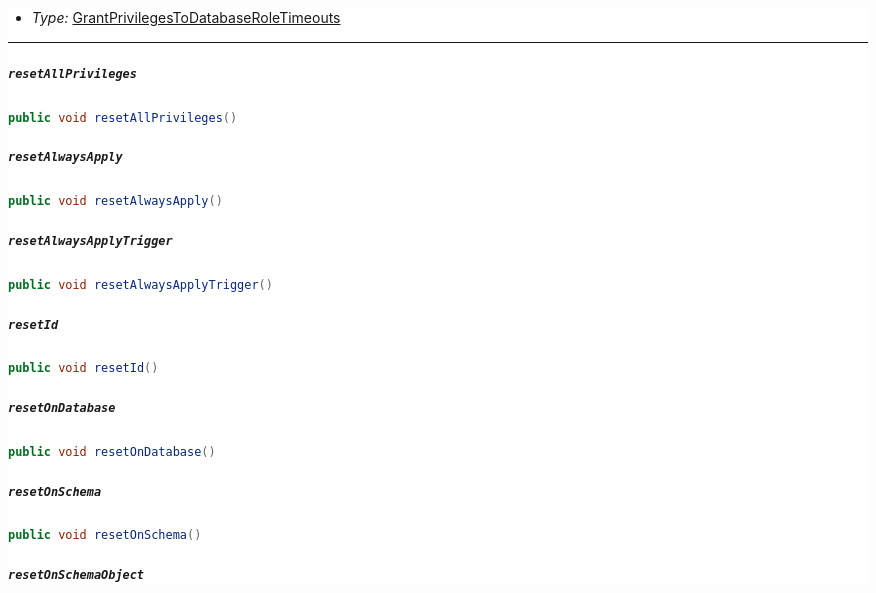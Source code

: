 - *Type:* <a href="#@cdktf/provider-snowflake.grantPrivilegesToDatabaseRole.GrantPrivilegesToDatabaseRoleTimeouts">GrantPrivilegesToDatabaseRoleTimeouts</a>

---

##### `resetAllPrivileges` <a name="resetAllPrivileges" id="@cdktf/provider-snowflake.grantPrivilegesToDatabaseRole.GrantPrivilegesToDatabaseRole.resetAllPrivileges"></a>

```java
public void resetAllPrivileges()
```

##### `resetAlwaysApply` <a name="resetAlwaysApply" id="@cdktf/provider-snowflake.grantPrivilegesToDatabaseRole.GrantPrivilegesToDatabaseRole.resetAlwaysApply"></a>

```java
public void resetAlwaysApply()
```

##### `resetAlwaysApplyTrigger` <a name="resetAlwaysApplyTrigger" id="@cdktf/provider-snowflake.grantPrivilegesToDatabaseRole.GrantPrivilegesToDatabaseRole.resetAlwaysApplyTrigger"></a>

```java
public void resetAlwaysApplyTrigger()
```

##### `resetId` <a name="resetId" id="@cdktf/provider-snowflake.grantPrivilegesToDatabaseRole.GrantPrivilegesToDatabaseRole.resetId"></a>

```java
public void resetId()
```

##### `resetOnDatabase` <a name="resetOnDatabase" id="@cdktf/provider-snowflake.grantPrivilegesToDatabaseRole.GrantPrivilegesToDatabaseRole.resetOnDatabase"></a>

```java
public void resetOnDatabase()
```

##### `resetOnSchema` <a name="resetOnSchema" id="@cdktf/provider-snowflake.grantPrivilegesToDatabaseRole.GrantPrivilegesToDatabaseRole.resetOnSchema"></a>

```java
public void resetOnSchema()
```

##### `resetOnSchemaObject` <a name="resetOnSchemaObject" id="@cdktf/provider-snowflake.grantPrivilegesToDatabaseRole.GrantPrivilegesToDatabaseRole.resetOnSchemaObject"></a>
